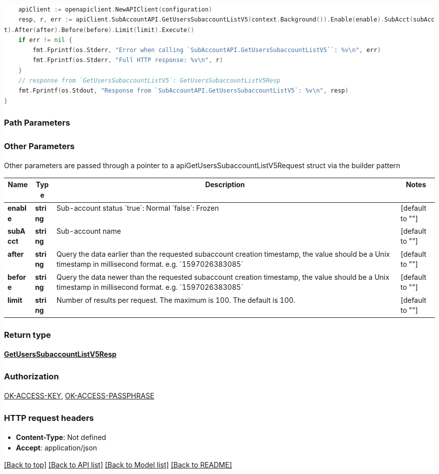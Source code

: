 ```go
	apiClient := openapiclient.NewAPIClient(configuration)
	resp, r, err := apiClient.SubAccountAPI.GetUsersSubaccountListV5(context.Background()).Enable(enable).SubAcct(subAcct).After(after).Before(before).Limit(limit).Execute()
	if err != nil {
		fmt.Fprintf(os.Stderr, "Error when calling `SubAccountAPI.GetUsersSubaccountListV5``: %v\n", err)
		fmt.Fprintf(os.Stderr, "Full HTTP response: %v\n", r)
	}
	// response from `GetUsersSubaccountListV5`: GetUsersSubaccountListV5Resp
	fmt.Fprintf(os.Stdout, "Response from `SubAccountAPI.GetUsersSubaccountListV5`: %v\n", resp)
}
```

### Path Parameters



### Other Parameters

Other parameters are passed through a pointer to a apiGetUsersSubaccountListV5Request struct via the builder pattern


Name | Type | Description  | Notes
------------- | ------------- | ------------- | -------------
 **enable** | **string** | Sub-account status   &#x60;true&#x60;: Normal  &#x60;false&#x60;: Frozen | [default to &quot;&quot;]
 **subAcct** | **string** | Sub-account name | [default to &quot;&quot;]
 **after** | **string** | Query the data earlier than the requested subaccount creation timestamp, the value should be a Unix timestamp in millisecond format. e.g. &#x60;1597026383085&#x60; | [default to &quot;&quot;]
 **before** | **string** | Query the data newer than the requested subaccount creation timestamp, the value should be a Unix timestamp in millisecond format. e.g. &#x60;1597026383085&#x60; | [default to &quot;&quot;]
 **limit** | **string** | Number of results per request. The maximum is 100. The default is 100. | [default to &quot;&quot;]

### Return type

[**GetUsersSubaccountListV5Resp**](GetUsersSubaccountListV5Resp.md)

### Authorization

[OK-ACCESS-KEY](../README.md#OK-ACCESS-KEY), [OK-ACCESS-PASSPHRASE](../README.md#OK-ACCESS-PASSPHRASE)

### HTTP request headers

- **Content-Type**: Not defined
- **Accept**: application/json

[[Back to top]](#) [[Back to API list]](../README.md#documentation-for-api-endpoints)
[[Back to Model list]](../README.md#documentation-for-models)
[[Back to README]](../README.md)

